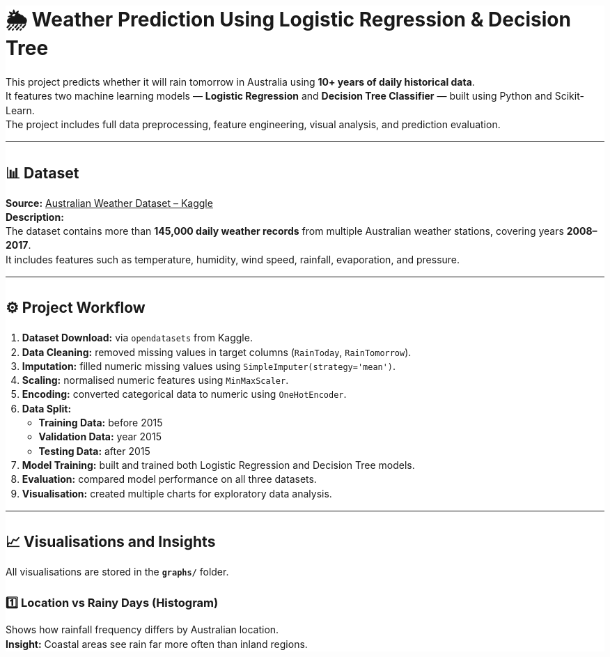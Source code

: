 # 🌦️ Weather Prediction Using Logistic Regression & Decision Tree

This project predicts whether it will rain tomorrow in Australia using **10+ years of daily historical data**.  
It features two machine learning models — **Logistic Regression** and **Decision Tree Classifier** — built using Python and Scikit-Learn.  
The project includes full data preprocessing, feature engineering, visual analysis, and prediction evaluation.

---

## 📊 Dataset

**Source:** [Australian Weather Dataset – Kaggle](https://www.kaggle.com/datasets/jsphyg/weather-dataset-rattle-package)  
**Description:**  
The dataset contains more than **145,000 daily weather records** from multiple Australian weather stations, covering years **2008–2017**.  
It includes features such as temperature, humidity, wind speed, rainfall, evaporation, and pressure.

---

## ⚙️ Project Workflow

1. **Dataset Download:** via `opendatasets` from Kaggle.  
2. **Data Cleaning:** removed missing values in target columns (`RainToday`, `RainTomorrow`).  
3. **Imputation:** filled numeric missing values using `SimpleImputer(strategy='mean')`.  
4. **Scaling:** normalised numeric features using `MinMaxScaler`.  
5. **Encoding:** converted categorical data to numeric using `OneHotEncoder`.  
6. **Data Split:**  
   - **Training Data:** before 2015  
   - **Validation Data:** year 2015  
   - **Testing Data:** after 2015  
7. **Model Training:** built and trained both Logistic Regression and Decision Tree models.  
8. **Evaluation:** compared model performance on all three datasets.  
9. **Visualisation:** created multiple charts for exploratory data analysis.

---

## 📈 Visualisations and Insights

All visualisations are stored in the **`graphs/`** folder.

### 1️⃣ Location vs Rainy Days (Histogram)
Shows how rainfall frequency differs by Australian location.  
**Insight:** Coastal areas see rain far more often than inland regions.  